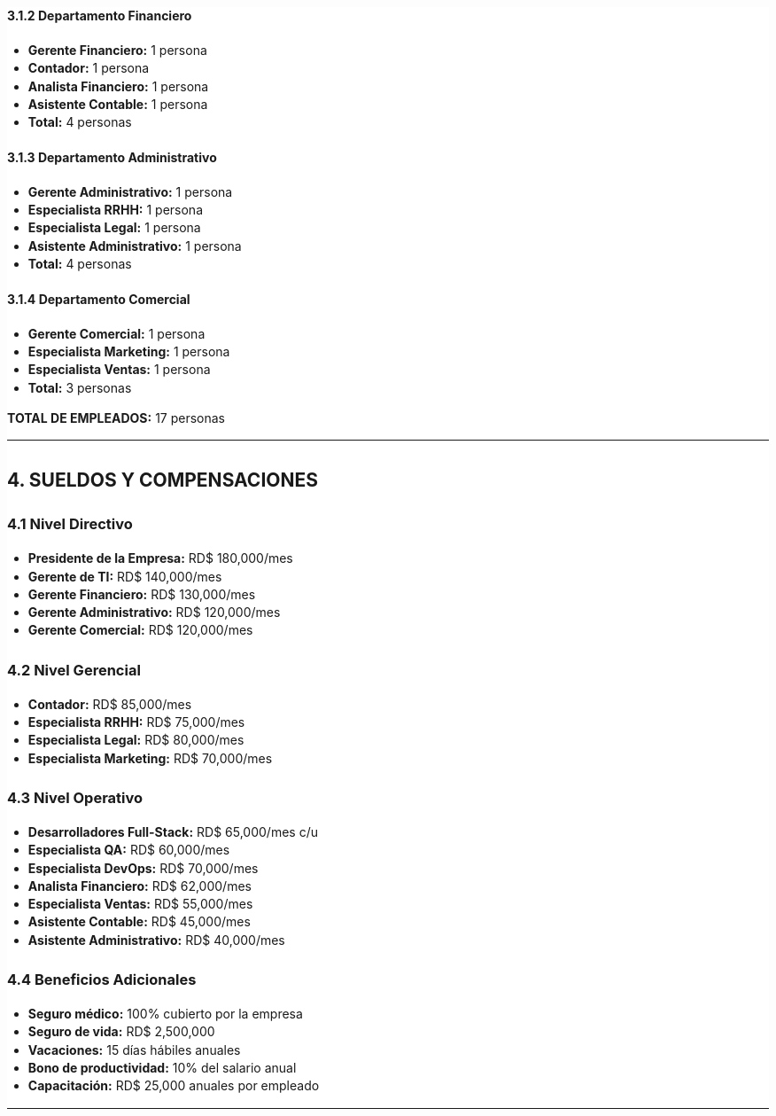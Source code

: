 #### 3.1.2 Departamento Financiero
- **Gerente Financiero:** 1 persona
- **Contador:** 1 persona
- **Analista Financiero:** 1 persona
- **Asistente Contable:** 1 persona
- **Total:** 4 personas

#### 3.1.3 Departamento Administrativo
- **Gerente Administrativo:** 1 persona
- **Especialista RRHH:** 1 persona
- **Especialista Legal:** 1 persona
- **Asistente Administrativo:** 1 persona
- **Total:** 4 personas

#### 3.1.4 Departamento Comercial
- **Gerente Comercial:** 1 persona
- **Especialista Marketing:** 1 persona
- **Especialista Ventas:** 1 persona
- **Total:** 3 personas

**TOTAL DE EMPLEADOS:** 17 personas

---

## 4. SUELDOS Y COMPENSACIONES

### 4.1 Nivel Directivo
- **Presidente de la Empresa:** RD$ 180,000/mes
- **Gerente de TI:** RD$ 140,000/mes
- **Gerente Financiero:** RD$ 130,000/mes
- **Gerente Administrativo:** RD$ 120,000/mes
- **Gerente Comercial:** RD$ 120,000/mes

### 4.2 Nivel Gerencial
- **Contador:** RD$ 85,000/mes
- **Especialista RRHH:** RD$ 75,000/mes
- **Especialista Legal:** RD$ 80,000/mes
- **Especialista Marketing:** RD$ 70,000/mes

### 4.3 Nivel Operativo
- **Desarrolladores Full-Stack:** RD$ 65,000/mes c/u
- **Especialista QA:** RD$ 60,000/mes
- **Especialista DevOps:** RD$ 70,000/mes
- **Analista Financiero:** RD$ 62,000/mes
- **Especialista Ventas:** RD$ 55,000/mes
- **Asistente Contable:** RD$ 45,000/mes
- **Asistente Administrativo:** RD$ 40,000/mes

### 4.4 Beneficios Adicionales
- **Seguro médico:** 100% cubierto por la empresa
- **Seguro de vida:** RD$ 2,500,000
- **Vacaciones:** 15 días hábiles anuales
- **Bono de productividad:** 10% del salario anual
- **Capacitación:** RD$ 25,000 anuales por empleado

---